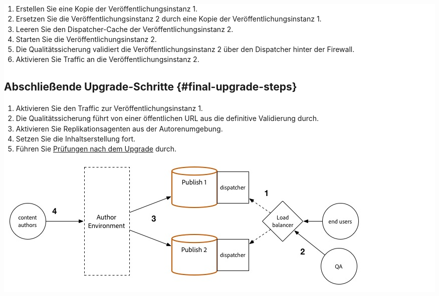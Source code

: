1. Erstellen Sie eine Kopie der Veröffentlichungsinstanz 1.
1. Ersetzen Sie die Veröffentlichungsinstanz 2 durch eine Kopie der Veröffentlichungsinstanz 1.
1. Leeren Sie den Dispatcher-Cache der Veröffentlichungsinstanz 2.
1. Starten Sie die Veröffentlichungsinstanz 2.
1. Die Qualitätssicherung validiert die Veröffentlichungsinstanz 2 über den Dispatcher hinter der Firewall.
1. Aktivieren Sie Traffic an die Veröffentlichungsinstanz 2.

## Abschließende Upgrade-Schritte {#final-upgrade-steps}

1. Aktivieren Sie den Traffic zur Veröffentlichungsinstanz 1.
1. Die Qualitätssicherung führt von einer öffentlichen URL aus die definitive Validierung durch.
1. Aktivieren Sie Replikationsagenten aus der Autorenumgebung.
1. Setzen Sie die Inhaltserstellung fort.
1. Führen Sie [Prüfungen nach dem Upgrade](/help/sites-deploying/post-upgrade-checks-and-troubleshooting.md) durch.

![final](assets/final.jpg)
